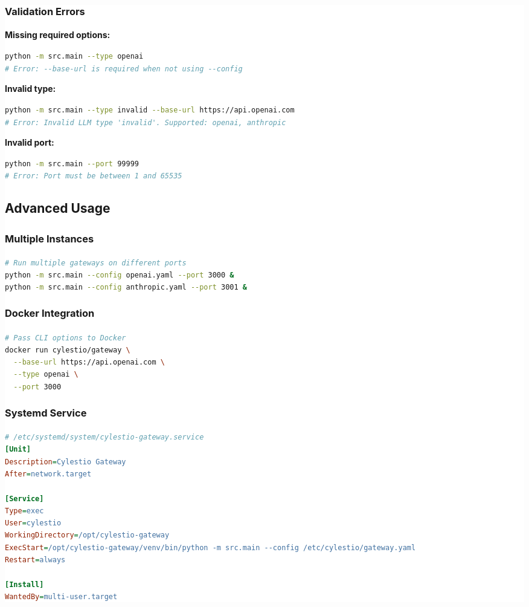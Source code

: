 ### Validation Errors

**Missing required options:**
```bash
python -m src.main --type openai
# Error: --base-url is required when not using --config
```

**Invalid type:**
```bash
python -m src.main --type invalid --base-url https://api.openai.com
# Error: Invalid LLM type 'invalid'. Supported: openai, anthropic
```

**Invalid port:**
```bash
python -m src.main --port 99999
# Error: Port must be between 1 and 65535
```

## Advanced Usage

### Multiple Instances
```bash
# Run multiple gateways on different ports
python -m src.main --config openai.yaml --port 3000 &
python -m src.main --config anthropic.yaml --port 3001 &
```

### Docker Integration
```bash
# Pass CLI options to Docker
docker run cylestio/gateway \
  --base-url https://api.openai.com \
  --type openai \
  --port 3000
```

### Systemd Service
```ini
# /etc/systemd/system/cylestio-gateway.service
[Unit]
Description=Cylestio Gateway
After=network.target

[Service]
Type=exec
User=cylestio
WorkingDirectory=/opt/cylestio-gateway
ExecStart=/opt/cylestio-gateway/venv/bin/python -m src.main --config /etc/cylestio/gateway.yaml
Restart=always

[Install]
WantedBy=multi-user.target
```
